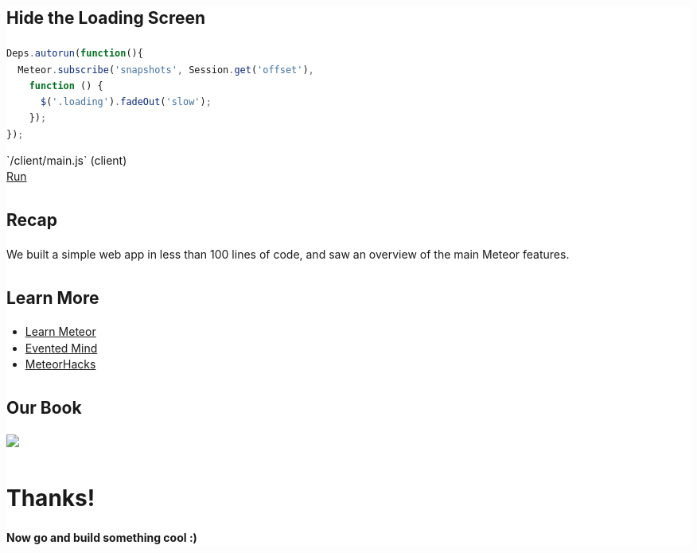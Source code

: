 

## Hide the Loading Screen
```js
Deps.autorun(function(){
  Meteor.subscribe('snapshots', Session.get('offset'), 
    function () {
      $('.loading').fadeOut('slow');
    });
});
```
<div class="file">`/client/main.js` (client)</div>
<a href="javascript:void(0)" class="commit-link" data-value="c4-8">Run</a>



## Recap
We built a simple web app in less than 100 lines of code, and saw an overview of the main Meteor features. 



## Learn More
- [Learn Meteor](https://www.meteor.com/learn-meteor)
- [Evented Mind](https://www.eventedmind.com/)
- [MeteorHacks](http://meteorhacks.com/)



## Our Book
<p><img src="images/discover_meteor_illustration.png" class="noborder"></p>



# Thanks!
#### Now go and build something cool :)